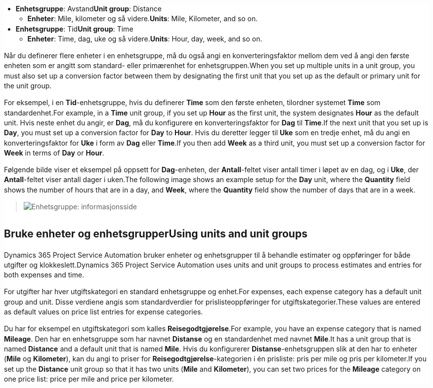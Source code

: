 - <span data-ttu-id="87000-108">**Enhetsgruppe**: Avstand</span><span class="sxs-lookup"><span data-stu-id="87000-108">**Unit group**: Distance</span></span> 
    - <span data-ttu-id="87000-109">**Enheter**: Mile, kilometer og så videre.</span><span class="sxs-lookup"><span data-stu-id="87000-109">**Units**: Mile, Kilometer, and so on.</span></span>
- <span data-ttu-id="87000-110">**Enhetsgruppe**: Tid</span><span class="sxs-lookup"><span data-stu-id="87000-110">**Unit group**: Time</span></span>
    - <span data-ttu-id="87000-111">**Enheter**: Time, dag, uke og så videre.</span><span class="sxs-lookup"><span data-stu-id="87000-111">**Units**: Hour, day, week, and so on.</span></span> 

<span data-ttu-id="87000-112">Når du definerer flere enheter i en enhetsgruppe, må du også angi en konverteringsfaktor mellom dem ved å angi den første enheten som er angitt som standard- eller primærenhet for enhetsgruppen.</span><span class="sxs-lookup"><span data-stu-id="87000-112">When you set up multiple units in a unit group, you must also set up a conversion factor between them by designating the first unit that you set up as the default or primary unit for the unit group.</span></span> 

<span data-ttu-id="87000-113">For eksempel, i en **Tid**-enhetsgruppe, hvis du definerer **Time** som den første enheten, tilordner systemet **Time** som standardenhet.</span><span class="sxs-lookup"><span data-stu-id="87000-113">For example, in a **Time** unit group, if you set up **Hour** as the first unit, the system designates **Hour** as the default unit.</span></span> <span data-ttu-id="87000-114">Hvis neste enhet du angir, er **Dag**, må du konfigurere en konverteringsfaktor for **Dag** til **Time**.</span><span class="sxs-lookup"><span data-stu-id="87000-114">If the next unit that you set up is **Day**, you must set up a conversion factor for **Day** to **Hour**.</span></span> <span data-ttu-id="87000-115">Hvis du deretter legger til **Uke** som en tredje enhet, må du angi en konverteringsfaktor for **Uke** i form av **Dag** eller **Time**.</span><span class="sxs-lookup"><span data-stu-id="87000-115">If you then add **Week** as a third unit, you must set up a conversion factor for **Week** in terms of **Day** or **Hour**.</span></span> 

<span data-ttu-id="87000-116">Følgende bilde viser et eksempel på oppsett for **Dag**-enheten, der **Antall**-feltet viser antall timer i løpet av en dag, og i **Uke**, der **Antall**-feltet viser antall dager i uken.</span><span class="sxs-lookup"><span data-stu-id="87000-116">The following image shows an example setup for the **Day** unit, where the **Quantity** field shows the number of hours that are in a day, and **Week**, where the **Quantity** field show the number of days that are in a week.</span></span>

> ![Enhetsgruppe: informasjonsside](media/advanced-2.png)

## <a name="using-units-and-unit-groups"></a><span data-ttu-id="87000-118">Bruke enheter og enhetsgrupper</span><span class="sxs-lookup"><span data-stu-id="87000-118">Using units and unit groups</span></span>

<span data-ttu-id="87000-119">Dynamics 365 Project Service Automation bruker enheter og enhetsgrupper til å behandle estimater og oppføringer for både utgifter og klokkeslett.</span><span class="sxs-lookup"><span data-stu-id="87000-119">Dynamics 365 Project Service Automation uses units and unit groups to process estimates and entries for both expenses and time.</span></span> 

<span data-ttu-id="87000-120">For utgifter har hver utgiftskategori en standard enhetsgruppe og enhet.</span><span class="sxs-lookup"><span data-stu-id="87000-120">For expenses, each expense category has a default unit group and unit.</span></span> <span data-ttu-id="87000-121">Disse verdiene angis som standardverdier for prislisteoppføringer for utgiftskategorier.</span><span class="sxs-lookup"><span data-stu-id="87000-121">These values are entered as default values on price list entries for expense categories.</span></span> 

<span data-ttu-id="87000-122">Du har for eksempel en utgiftskategori som kalles **Reisegodtgjørelse**.</span><span class="sxs-lookup"><span data-stu-id="87000-122">For example, you have an expense category that is named **Mileage**.</span></span> <span data-ttu-id="87000-123">Den har en enhetsgruppe som har navnet **Distanse** og en standardenhet med navnet **Mile**.</span><span class="sxs-lookup"><span data-stu-id="87000-123">It has a unit group that is named **Distance** and a default unit that is named **Mile**.</span></span> <span data-ttu-id="87000-124">Hvis du konfigurerer **Distanse**-enhetsgruppen slik at den har to enheter (**Mile** og **Kilometer**), kan du angi to priser for **Reisegodtgjørelse**-kategorien i én prisliste: pris per mile og pris per kilometer.</span><span class="sxs-lookup"><span data-stu-id="87000-124">If you set up the **Distance** unit group so that it has two units (**Mile** and **Kilometer**), you can set two prices for the **Mileage** category on one price list: price per mile and price per kilometer.</span></span>
